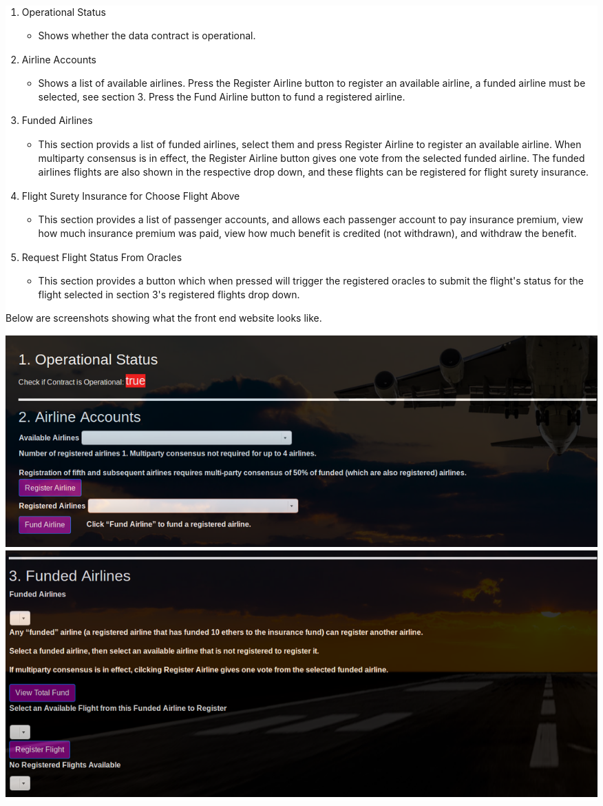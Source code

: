 1. Operational Status
    *  Shows whether the data contract is operational.
    
2. Airline Accounts
    *   Shows a list of available airlines.  Press the Register Airline button to register an available airline, a funded airline must be selected, see section 3.  Press the Fund Airline button to fund a registered airline.
    
3. Funded Airlines
    *  This section provids a list of funded airlines, select them and press Register Airline to register an available airline.  When multiparty consensus is in effect, the Register Airline button gives one vote from the selected funded airline.  The funded airlines flights are also shown in the respective drop down, and these flights can be registered for flight surety insurance.
   
4. Flight Surety Insurance for Choose Flight Above
    * This section provides a list of passenger accounts, and allows each passenger account to pay insurance premium, view how much insurance premium was paid, view how much benefit is credited (not withdrawn), and withdraw the benefit.
    
5. Request Flight Status From Oracles
    *  This section provides a button which when pressed will trigger the registered oracles to submit the flight's status for the flight selected in section 3's registered flights drop down.

Below are screenshots showing what the front end website looks like.

![Front-end webpage sections 1 and 2](front_end1.png)
![Front-end webpage sections 3](front_end2.png)